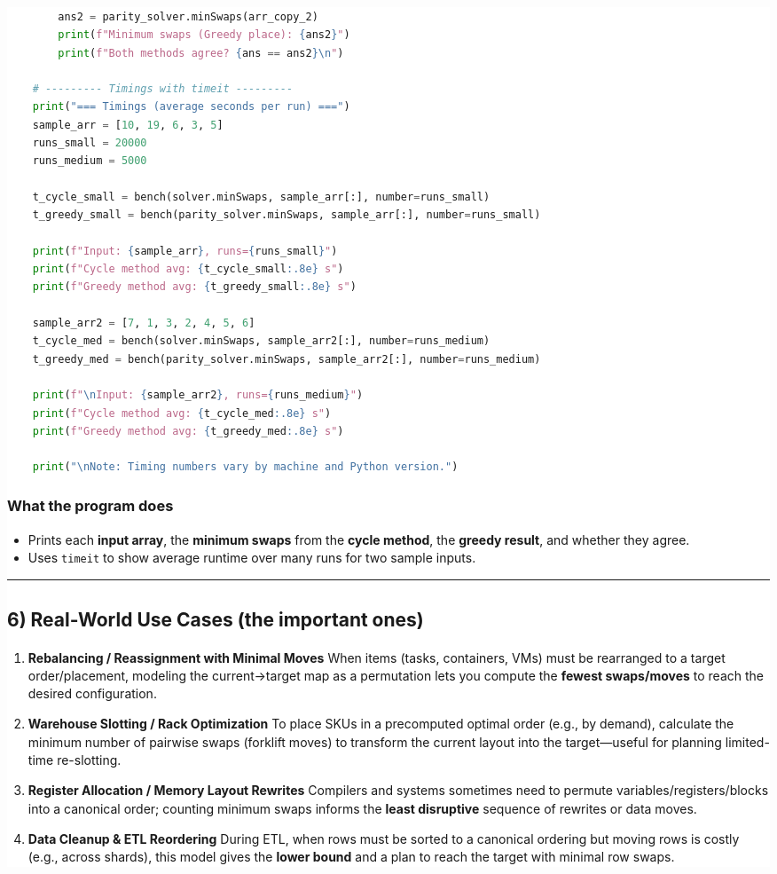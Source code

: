 ```python
        ans2 = parity_solver.minSwaps(arr_copy_2)
        print(f"Minimum swaps (Greedy place): {ans2}")
        print(f"Both methods agree? {ans == ans2}\n")

    # --------- Timings with timeit ---------
    print("=== Timings (average seconds per run) ===")
    sample_arr = [10, 19, 6, 3, 5]
    runs_small = 20000
    runs_medium = 5000

    t_cycle_small = bench(solver.minSwaps, sample_arr[:], number=runs_small)
    t_greedy_small = bench(parity_solver.minSwaps, sample_arr[:], number=runs_small)

    print(f"Input: {sample_arr}, runs={runs_small}")
    print(f"Cycle method avg: {t_cycle_small:.8e} s")
    print(f"Greedy method avg: {t_greedy_small:.8e} s")

    sample_arr2 = [7, 1, 3, 2, 4, 5, 6]
    t_cycle_med = bench(solver.minSwaps, sample_arr2[:], number=runs_medium)
    t_greedy_med = bench(parity_solver.minSwaps, sample_arr2[:], number=runs_medium)

    print(f"\nInput: {sample_arr2}, runs={runs_medium}")
    print(f"Cycle method avg: {t_cycle_med:.8e} s")
    print(f"Greedy method avg: {t_greedy_med:.8e} s")

    print("\nNote: Timing numbers vary by machine and Python version.")
```

### What the program does

* Prints each **input array**, the **minimum swaps** from the **cycle method**, the **greedy result**, and whether they agree.
* Uses `timeit` to show average runtime over many runs for two sample inputs.

---

## 6) Real-World Use Cases (the important ones)

1. **Rebalancing / Reassignment with Minimal Moves**
   When items (tasks, containers, VMs) must be rearranged to a target order/placement, modeling the current→target map as a permutation lets you compute the **fewest swaps/moves** to reach the desired configuration.

2. **Warehouse Slotting / Rack Optimization**
   To place SKUs in a precomputed optimal order (e.g., by demand), calculate the minimum number of pairwise swaps (forklift moves) to transform the current layout into the target—useful for planning limited-time re-slotting.

3. **Register Allocation / Memory Layout Rewrites**
   Compilers and systems sometimes need to permute variables/registers/blocks into a canonical order; counting minimum swaps informs the **least disruptive** sequence of rewrites or data moves.

4. **Data Cleanup & ETL Reordering**
   During ETL, when rows must be sorted to a canonical ordering but moving rows is costly (e.g., across shards), this model gives the **lower bound** and a plan to reach the target with minimal row swaps.
